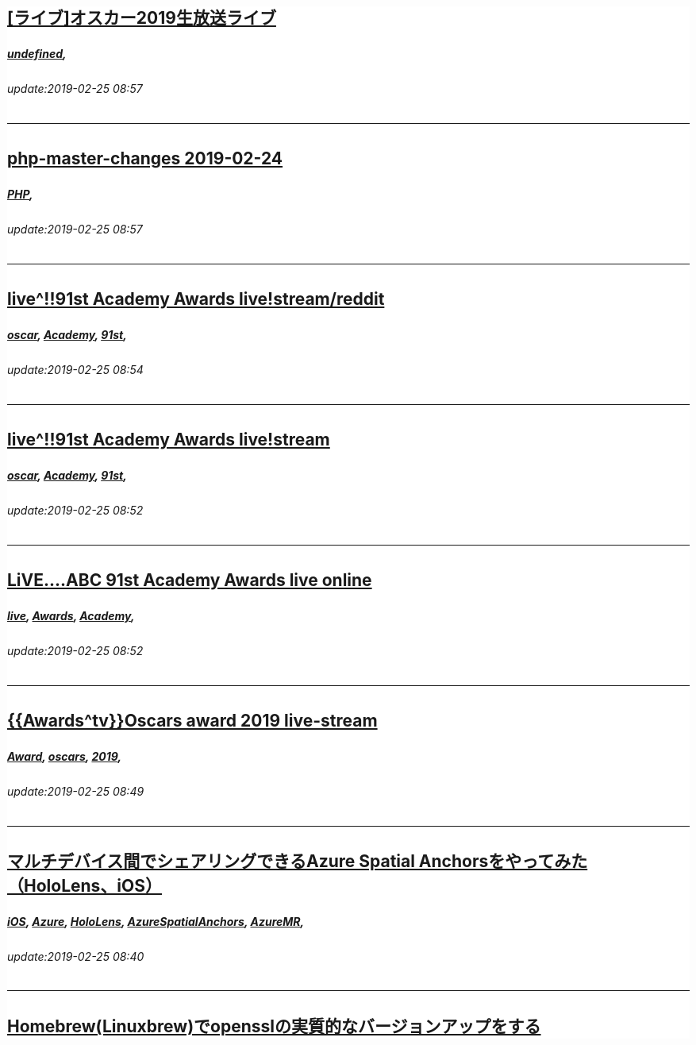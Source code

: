 ## [[ライブ]オスカー2019生放送ライブ](https://qiita.com/gtweyhsfawe4t/items/909250cc6c70044f0344)
##### [undefined](https://qiita.com/tags/undefined), 
###### update:2019-02-25 08:57
---
## [php-master-changes 2019-02-24](https://qiita.com/sj-i/items/37ccaeb24795e5cc267b)
##### [PHP](https://qiita.com/tags/PHP), 
###### update:2019-02-25 08:57
---
## [live^!!91st Academy Awards live!stream/reddit](https://qiita.com/2019liveaward/items/03dcf2d8a508ca97ff1e)
##### [oscar](https://qiita.com/tags/oscar), [Academy](https://qiita.com/tags/Academy), [91st](https://qiita.com/tags/91st), 
###### update:2019-02-25 08:54
---
## [live^!!91st Academy Awards live!stream](https://qiita.com/2019liveaward/items/fc2e8ae426fd80fb7816)
##### [oscar](https://qiita.com/tags/oscar), [Academy](https://qiita.com/tags/Academy), [91st](https://qiita.com/tags/91st), 
###### update:2019-02-25 08:52
---
## [LiVE....ABC 91st Academy Awards live online](https://qiita.com/0osin/items/dd9580ed27cf723c7c8c)
##### [live](https://qiita.com/tags/live), [Awards](https://qiita.com/tags/Awards), [Academy](https://qiita.com/tags/Academy), 
###### update:2019-02-25 08:52
---
## [{{Awards^tv}}Oscars award 2019 live-stream](https://qiita.com/freehdtv247/items/8966d728b40112c78c73)
##### [Award](https://qiita.com/tags/Award), [oscars](https://qiita.com/tags/oscars), [2019](https://qiita.com/tags/2019), 
###### update:2019-02-25 08:49
---
## [マルチデバイス間でシェアリングできるAzure Spatial Anchorsをやってみた（HoloLens、iOS）](https://qiita.com/SatoshiGachiFujimoto/items/0f8e71b5977cba61a290)
##### [iOS](https://qiita.com/tags/iOS), [Azure](https://qiita.com/tags/Azure), [HoloLens](https://qiita.com/tags/HoloLens), [AzureSpatialAnchors](https://qiita.com/tags/AzureSpatialAnchors), [AzureMR](https://qiita.com/tags/AzureMR), 
###### update:2019-02-25 08:40
---
## [Homebrew(Linuxbrew)でopensslの実質的なバージョンアップをする](https://qiita.com/dozo/items/63431bad023b0192539c)
